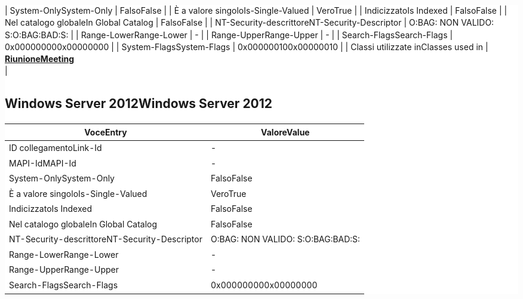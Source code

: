 | <span data-ttu-id="211fe-226">System-Only</span><span class="sxs-lookup"><span data-stu-id="211fe-226">System-Only</span></span>            | <span data-ttu-id="211fe-227">Falso</span><span class="sxs-lookup"><span data-stu-id="211fe-227">False</span></span>                                   |
| <span data-ttu-id="211fe-228">È a valore singolo</span><span class="sxs-lookup"><span data-stu-id="211fe-228">Is-Single-Valued</span></span>       | <span data-ttu-id="211fe-229">Vero</span><span class="sxs-lookup"><span data-stu-id="211fe-229">True</span></span>                                    |
| <span data-ttu-id="211fe-230">Indicizzato</span><span class="sxs-lookup"><span data-stu-id="211fe-230">Is Indexed</span></span>             | <span data-ttu-id="211fe-231">Falso</span><span class="sxs-lookup"><span data-stu-id="211fe-231">False</span></span>                                   |
| <span data-ttu-id="211fe-232">Nel catalogo globale</span><span class="sxs-lookup"><span data-stu-id="211fe-232">In Global Catalog</span></span>      | <span data-ttu-id="211fe-233">Falso</span><span class="sxs-lookup"><span data-stu-id="211fe-233">False</span></span>                                   |
| <span data-ttu-id="211fe-234">NT-Security-descrittore</span><span class="sxs-lookup"><span data-stu-id="211fe-234">NT-Security-Descriptor</span></span> | <span data-ttu-id="211fe-235">O:BAG: NON VALIDO: S:</span><span class="sxs-lookup"><span data-stu-id="211fe-235">O:BAG:BAD:S:</span></span>                            |
| <span data-ttu-id="211fe-236">Range-Lower</span><span class="sxs-lookup"><span data-stu-id="211fe-236">Range-Lower</span></span>            | \-                                      |
| <span data-ttu-id="211fe-237">Range-Upper</span><span class="sxs-lookup"><span data-stu-id="211fe-237">Range-Upper</span></span>            | \-                                      |
| <span data-ttu-id="211fe-238">Search-Flags</span><span class="sxs-lookup"><span data-stu-id="211fe-238">Search-Flags</span></span>           | <span data-ttu-id="211fe-239">0x00000000</span><span class="sxs-lookup"><span data-stu-id="211fe-239">0x00000000</span></span>                              |
| <span data-ttu-id="211fe-240">System-Flags</span><span class="sxs-lookup"><span data-stu-id="211fe-240">System-Flags</span></span>           | <span data-ttu-id="211fe-241">0x00000010</span><span class="sxs-lookup"><span data-stu-id="211fe-241">0x00000010</span></span>                              |
| <span data-ttu-id="211fe-242">Classi utilizzate in</span><span class="sxs-lookup"><span data-stu-id="211fe-242">Classes used in</span></span>        | [<span data-ttu-id="211fe-243">**Riunione**</span><span class="sxs-lookup"><span data-stu-id="211fe-243">**Meeting**</span></span>](c-meeting.md)<br/> |



## <a name="windows-server-2012"></a><span data-ttu-id="211fe-244">Windows Server 2012</span><span class="sxs-lookup"><span data-stu-id="211fe-244">Windows Server 2012</span></span>



| <span data-ttu-id="211fe-245">Voce</span><span class="sxs-lookup"><span data-stu-id="211fe-245">Entry</span></span> | <span data-ttu-id="211fe-246">Valore</span><span class="sxs-lookup"><span data-stu-id="211fe-246">Value</span></span> |
|------------------------|-----------------------------------------|
| <span data-ttu-id="211fe-247">ID collegamento</span><span class="sxs-lookup"><span data-stu-id="211fe-247">Link-Id</span></span>                | \-                                      |
| <span data-ttu-id="211fe-248">MAPI-Id</span><span class="sxs-lookup"><span data-stu-id="211fe-248">MAPI-Id</span></span>                | \-                                      |
| <span data-ttu-id="211fe-249">System-Only</span><span class="sxs-lookup"><span data-stu-id="211fe-249">System-Only</span></span>            | <span data-ttu-id="211fe-250">Falso</span><span class="sxs-lookup"><span data-stu-id="211fe-250">False</span></span>                                   |
| <span data-ttu-id="211fe-251">È a valore singolo</span><span class="sxs-lookup"><span data-stu-id="211fe-251">Is-Single-Valued</span></span>       | <span data-ttu-id="211fe-252">Vero</span><span class="sxs-lookup"><span data-stu-id="211fe-252">True</span></span>                                    |
| <span data-ttu-id="211fe-253">Indicizzato</span><span class="sxs-lookup"><span data-stu-id="211fe-253">Is Indexed</span></span>             | <span data-ttu-id="211fe-254">Falso</span><span class="sxs-lookup"><span data-stu-id="211fe-254">False</span></span>                                   |
| <span data-ttu-id="211fe-255">Nel catalogo globale</span><span class="sxs-lookup"><span data-stu-id="211fe-255">In Global Catalog</span></span>      | <span data-ttu-id="211fe-256">Falso</span><span class="sxs-lookup"><span data-stu-id="211fe-256">False</span></span>                                   |
| <span data-ttu-id="211fe-257">NT-Security-descrittore</span><span class="sxs-lookup"><span data-stu-id="211fe-257">NT-Security-Descriptor</span></span> | <span data-ttu-id="211fe-258">O:BAG: NON VALIDO: S:</span><span class="sxs-lookup"><span data-stu-id="211fe-258">O:BAG:BAD:S:</span></span>                            |
| <span data-ttu-id="211fe-259">Range-Lower</span><span class="sxs-lookup"><span data-stu-id="211fe-259">Range-Lower</span></span>            | \-                                      |
| <span data-ttu-id="211fe-260">Range-Upper</span><span class="sxs-lookup"><span data-stu-id="211fe-260">Range-Upper</span></span>            | \-                                      |
| <span data-ttu-id="211fe-261">Search-Flags</span><span class="sxs-lookup"><span data-stu-id="211fe-261">Search-Flags</span></span>           | <span data-ttu-id="211fe-262">0x00000000</span><span class="sxs-lookup"><span data-stu-id="211fe-262">0x00000000</span></span>                              |